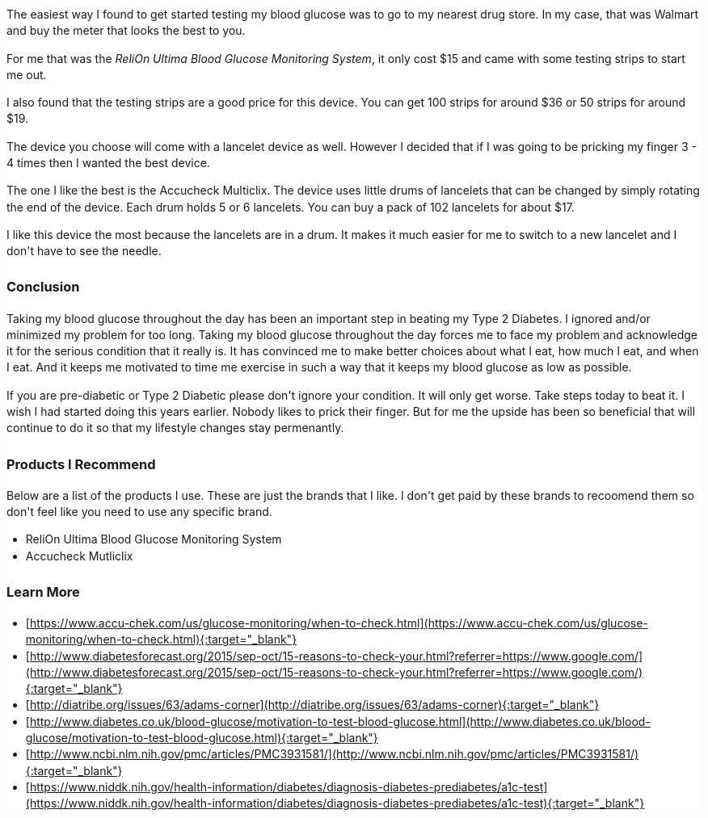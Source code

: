 The easiest way I found to get started testing my blood glucose was to go to my nearest drug store.  In my case, that was Walmart 
and buy the meter that looks the best to you.

For me that was the *ReliOn Ultima Blood Glucose Monitoring System*, it only cost $15 and came with some testing strips to start
me out.

I also found that the testing strips are a good price for this device.  You can get 100 strips for around $36 or 50 strips for 
around $19.

The device you choose will come with a lancelet device as well.  However I decided that if I was going to be pricking my 
finger 3 - 4 times then I wanted the best device.  

The one I like the best is the Accucheck Multiclix.  The device uses little drums of lancelets that can be changed by simply
rotating the end of the device.  Each drum holds 5 or 6 lancelets.  You can buy a pack of 102 lancelets for about $17.  

I like this device the most because the lancelets are in a drum.  It makes it much easier for me to switch to a  new lancelet and I 
don't have to see the needle.

### Conclusion

Taking my blood glucose throughout the day has been an important step in beating my Type 2 Diabetes.  I ignored and/or minimized
my problem for too long.  Taking my blood glucose throughout the day forces me to face my problem and acknowledge it for the 
serious condition that it really is. It has convinced me to make better choices about what I eat, how much I eat, and when I eat.
And it keeps me motivated to time me exercise in such a way that it keeps my blood glucose as low as possible.

If you are pre-diabetic or Type 2 Diabetic please don't ignore your condition.  It will only get worse.  Take steps today to beat
it.  I wish I had started doing this years earlier.  Nobody likes to prick their finger.  But for me the upside has been so 
beneficial that will continue to do it so that my lifestyle changes stay permenantly.

### Products I Recommend

Below are a list of the products I use.  These are just the brands that I like.  I don't get paid by these brands to recoomend them
so don't feel like you need to use any specific brand. 

- ReliOn Ultima Blood Glucose Monitoring System
- Accucheck Mutliclix

### Learn More

- [https://www.accu-chek.com/us/glucose-monitoring/when-to-check.html](https://www.accu-chek.com/us/glucose-monitoring/when-to-check.html){:target="_blank"}
- [http://www.diabetesforecast.org/2015/sep-oct/15-reasons-to-check-your.html?referrer=https://www.google.com/](http://www.diabetesforecast.org/2015/sep-oct/15-reasons-to-check-your.html?referrer=https://www.google.com/){:target="_blank"}
- [http://diatribe.org/issues/63/adams-corner](http://diatribe.org/issues/63/adams-corner){:target="_blank"}
- [http://www.diabetes.co.uk/blood-glucose/motivation-to-test-blood-glucose.html](http://www.diabetes.co.uk/blood-glucose/motivation-to-test-blood-glucose.html){:target="_blank"}
- [http://www.ncbi.nlm.nih.gov/pmc/articles/PMC3931581/](http://www.ncbi.nlm.nih.gov/pmc/articles/PMC3931581/){:target="_blank"}
- [https://www.niddk.nih.gov/health-information/diabetes/diagnosis-diabetes-prediabetes/a1c-test](https://www.niddk.nih.gov/health-information/diabetes/diagnosis-diabetes-prediabetes/a1c-test){:target="_blank"}